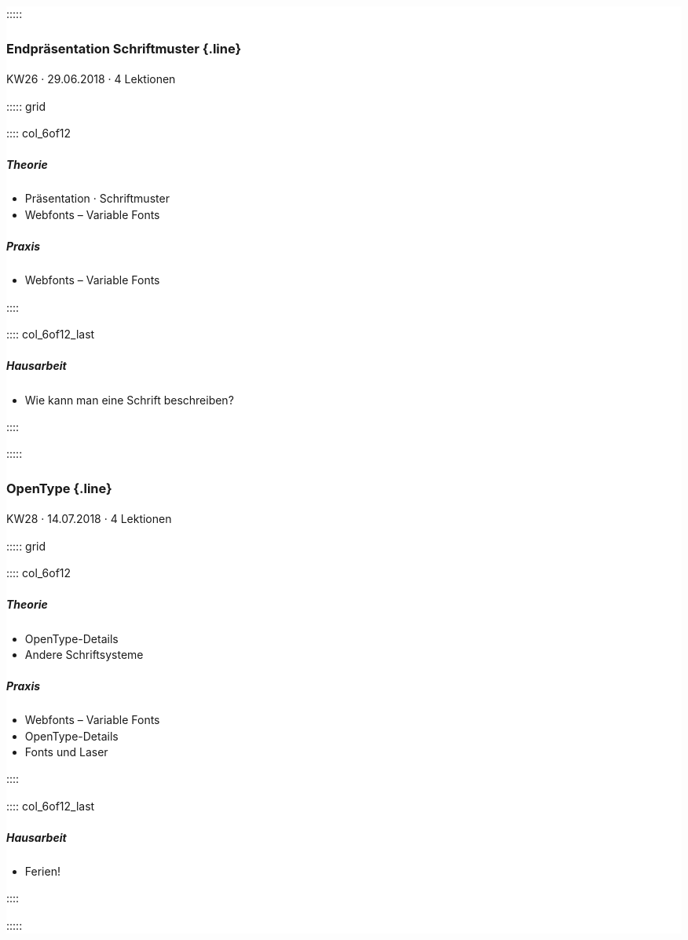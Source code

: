 :::::

### Endpräsentation Schriftmuster {.line}

KW26 · 29.06.2018 · 4 Lektionen

::::: grid

:::: col_6of12

##### Theorie

* Präsentation · Schriftmuster
* Webfonts – Variable Fonts

##### Praxis

* Webfonts – Variable Fonts

::::

:::: col_6of12_last

##### Hausarbeit

* Wie kann man eine Schrift beschreiben?

::::

:::::

### OpenType {.line}

KW28 · 14.07.2018 · 4 Lektionen

::::: grid

:::: col_6of12

##### Theorie

* OpenType-Details
* Andere Schriftsysteme

##### Praxis

* Webfonts – Variable Fonts
* OpenType-Details
* Fonts und Laser

::::

:::: col_6of12_last

##### Hausarbeit

* Ferien!

::::

:::::
